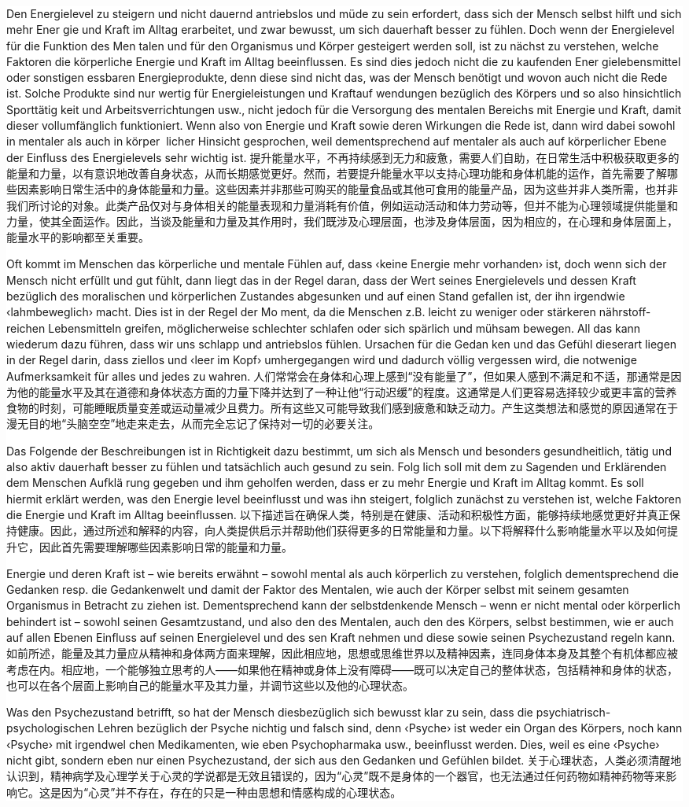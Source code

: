 Den Energielevel zu steigern und nicht dauernd antriebslos und müde zu sein erfordert, dass sich der Mensch selbst hilft und sich mehr Ener­ gie und Kraft im Alltag erarbeitet, und zwar bewusst, um sich dauerhaft besser zu fühlen. Doch wenn der Energielevel für die Funktion des Men­ talen und für den Organismus und Körper gesteigert werden soll, ist zu­ nächst zu verstehen, welche Faktoren die körperliche Energie und Kraft im Alltag beeinflussen. Es sind dies jedoch nicht die zu kaufenden Ener­ gielebensmittel oder sonstigen essbaren Energieprodukte, denn diese sind nicht das, was der Mensch benötigt und wovon auch nicht die Rede ist. Solche Produkte sind nur wertig für Energieleistungen und Kraftauf­ wendungen bezüglich des Körpers und so also hinsichtlich Sporttätig­ keit und Arbeitsverrichtungen usw., nicht jedoch für die Versorgung des mentalen Bereichs mit Energie und Kraft, damit dieser vollumfänglich funktioniert. Wenn also von Energie und Kraft sowie deren Wirkungen die Rede ist, dann wird dabei sowohl in mentaler als auch in körper ­ licher Hinsicht gesprochen, weil dementsprechend auf mentaler als auch auf körperlicher Ebene der Einfluss des Energielevels sehr wichtig ist.
提升能量水平，不再持续感到无力和疲惫，需要人们自助，在日常生活中积极获取更多的能量和力量，以有意识地改善自身状态，从而长期感觉更好。然而，若要提升能量水平以支持心理功能和身体机能的运作，首先需要了解哪些因素影响日常生活中的身体能量和力量。这些因素并非那些可购买的能量食品或其他可食用的能量产品，因为这些并非人类所需，也并非我们所讨论的对象。此类产品仅对与身体相关的能量表现和力量消耗有价值，例如运动活动和体力劳动等，但并不能为心理领域提供能量和力量，使其全面运作。因此，当谈及能量和力量及其作用时，我们既涉及心理层面，也涉及身体层面，因为相应的，在心理和身体层面上，能量水平的影响都至关重要。

Oft kommt im Menschen das körperliche und mentale Fühlen auf, dass ‹keine Energie mehr vorhanden› ist, doch wenn sich der Mensch nicht erfüllt und gut fühlt, dann liegt das in der Regel daran, dass der Wert seines Energielevels und dessen Kraft bezüglich des moralischen und körperlichen Zustandes abgesunken und auf einen Stand gefallen ist, der ihn irgendwie ‹lahmbeweglich› macht. Dies ist in der Regel der Mo­ ment, da die Menschen z.B. leicht zu weniger oder stärkeren nährstoff­ reichen Lebensmitteln greifen, möglicherweise schlechter schlafen oder sich spärlich und mühsam bewegen. All das kann wiederum dazu führen, dass wir uns schlapp und antriebslos fühlen. Ursachen für die Gedan­ ken und das Gefühl dieserart liegen in der Regel darin, dass ziellos und ‹leer im Kopf› umhergegangen wird und dadurch völlig vergessen wird, die notwenige Aufmerksamkeit für alles und jedes zu wahren.
人们常常会在身体和心理上感到“没有能量了”，但如果人感到不满足和不适，那通常是因为他的能量水平及其在道德和身体状态方面的力量下降并达到了一种让他“行动迟缓”的程度。这通常是人们更容易选择较少或更丰富的营养食物的时刻，可能睡眠质量变差或运动量减少且费力。所有这些又可能导致我们感到疲惫和缺乏动力。产生这类想法和感觉的原因通常在于漫无目的地“头脑空空”地走来走去，从而完全忘记了保持对一切的必要关注。

Das Folgende der Beschreibungen ist in Richtigkeit dazu bestimmt, um sich als Mensch und besonders gesundheitlich, tätig und also aktiv dauerhaft besser zu fühlen und tatsächlich auch gesund zu sein. Folg­ lich soll mit dem zu Sagenden und Erklärenden dem Menschen Aufklä­ rung gegeben und ihm geholfen werden, dass er zu mehr Energie und Kraft im Alltag kommt. Es soll hiermit erklärt werden, was den Energie­ level beeinflusst und was ihn steigert, folglich zunächst zu verstehen ist, welche Faktoren die Energie und Kraft im Alltag beeinflussen.
以下描述旨在确保人类，特别是在健康、活动和积极性方面，能够持续地感觉更好并真正保持健康。因此，通过所述和解释的内容，向人类提供启示并帮助他们获得更多的日常能量和力量。以下将解释什么影响能量水平以及如何提升它，因此首先需要理解哪些因素影响日常的能量和力量。

Energie und deren Kraft ist – wie bereits erwähnt – sowohl mental als auch körperlich zu verstehen, folglich dementsprechend die Gedanken resp. die Gedankenwelt und damit der Faktor des Mentalen, wie auch der Körper selbst mit seinem gesamten Organismus in Betracht zu ziehen ist. Dementsprechend kann der selbstdenkende Mensch – wenn er nicht mental oder körperlich behindert ist – sowohl seinen Gesamtzustand, und also den des Mentalen, auch den des Körpers, selbst bestimmen, wie er auch auf allen Ebenen Einfluss auf seinen Energielevel und des­ sen Kraft nehmen und diese sowie seinen Psychezustand regeln kann.
如前所述，能量及其力量应从精神和身体两方面来理解，因此相应地，思想或思维世界以及精神因素，连同身体本身及其整个有机体都应被考虑在内。相应地，一个能够独立思考的人——如果他在精神或身体上没有障碍——既可以决定自己的整体状态，包括精神和身体的状态，也可以在各个层面上影响自己的能量水平及其力量，并调节这些以及他的心理状态。

Was den Psychezustand betrifft, so hat der Mensch diesbezüglich sich bewusst klar zu sein, dass die psychiatrisch-psychologischen Lehren bezüglich der Psyche nichtig und falsch sind, denn ‹Psyche› ist weder ein Organ des Körpers, noch kann ‹Psyche› mit irgendwel­ chen Medikamenten, wie eben Psychopharmaka usw., beeinflusst werden. Dies, weil es eine ‹Psyche› nicht gibt, sondern eben nur einen Psychezustand, der sich aus den Gedanken und Gefühlen bildet.
关于心理状态，人类必须清醒地认识到，精神病学及心理学关于心灵的学说都是无效且错误的，因为“心灵”既不是身体的一个器官，也无法通过任何药物如精神药物等来影响它。这是因为“心灵”并不存在，存在的只是一种由思想和情感构成的心理状态。

